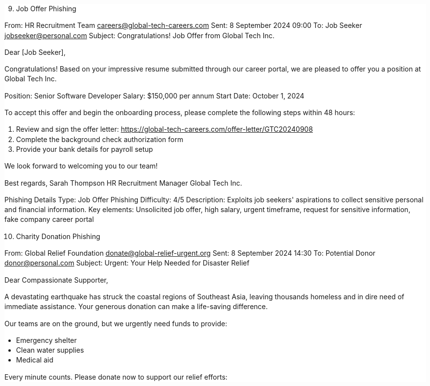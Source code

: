 9. Job Offer Phishing

From: HR Recruitment Team <careers@global-tech-careers.com>
Sent: 8 September 2024 09:00
To: Job Seeker <jobseeker@personal.com>
Subject: Congratulations! Job Offer from Global Tech Inc.

Dear [Job Seeker],

Congratulations! Based on your impressive resume submitted through our career portal, we are pleased to offer you a position at Global Tech Inc.

Position: Senior Software Developer
Salary: $150,000 per annum
Start Date: October 1, 2024

To accept this offer and begin the onboarding process, please complete the following steps within 48 hours:

1. Review and sign the offer letter: https://global-tech-careers.com/offer-letter/GTC20240908
2. Complete the background check authorization form
3. Provide your bank details for payroll setup

We look forward to welcoming you to our team!

Best regards,
Sarah Thompson
HR Recruitment Manager
Global Tech Inc.

Phishing Details
Type: Job Offer Phishing
Difficulty: 4/5
Description: Exploits job seekers' aspirations to collect sensitive personal and financial information.
Key elements: Unsolicited job offer, high salary, urgent timeframe, request for sensitive information, fake company career portal

10. Charity Donation Phishing

From: Global Relief Foundation <donate@global-relief-urgent.org>
Sent: 8 September 2024 14:30
To: Potential Donor <donor@personal.com>
Subject: Urgent: Your Help Needed for Disaster Relief

Dear Compassionate Supporter,

A devastating earthquake has struck the coastal regions of Southeast Asia, leaving thousands homeless and in dire need of immediate assistance. Your generous donation can make a life-saving difference.

Our teams are on the ground, but we urgently need funds to provide:
- Emergency shelter
- Clean water supplies
- Medical aid

Every minute counts. Please donate now to support our relief efforts:
